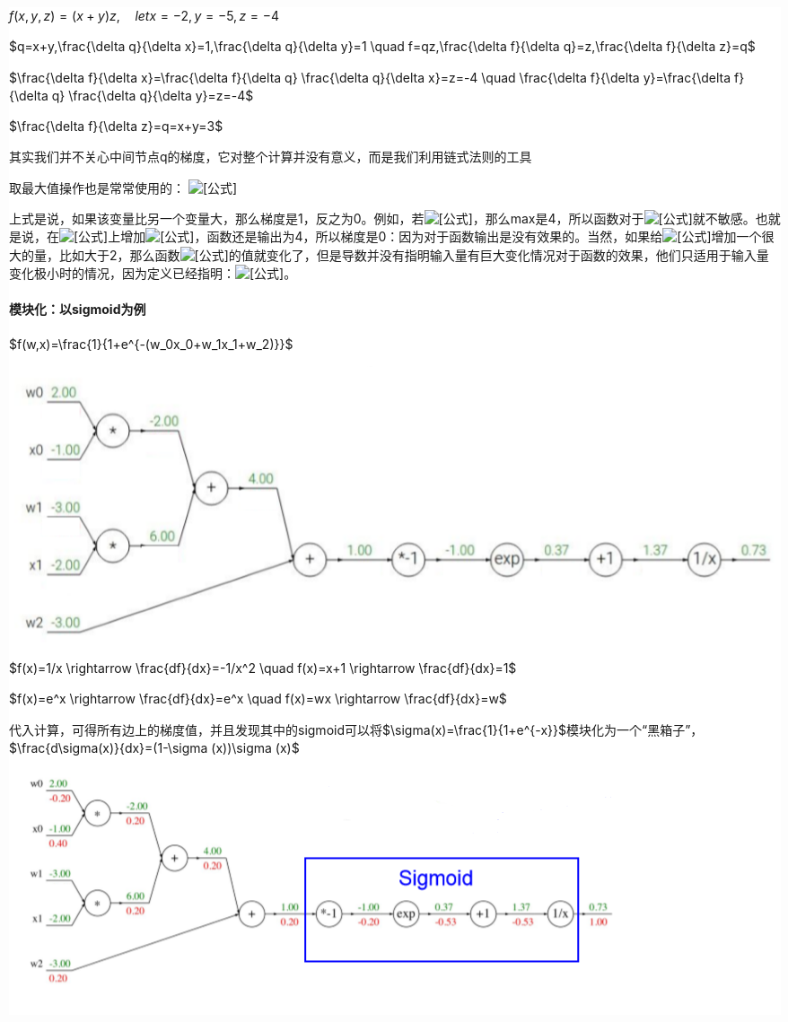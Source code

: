 $f(x,y,z)=(x+y)z,\quad let x=-2,y=-5,z=-4$

$q=x+y,\frac{\delta q}{\delta x}=1,\frac{\delta q}{\delta y}=1 \quad f=qz,\frac{\delta f}{\delta q}=z,\frac{\delta f}{\delta z}=q$

$\frac{\delta f}{\delta x}=\frac{\delta f}{\delta q} \frac{\delta q}{\delta x}=z=-4 \quad \frac{\delta f}{\delta y}=\frac{\delta f}{\delta q} \frac{\delta q}{\delta y}=z=-4$

$\frac{\delta f}{\delta z}=q=x+y=3$

其实我们并不关心中间节点q的梯度，它对整个计算并没有意义，而是我们利用链式法则的工具

取最大值操作也是常常使用的：
![[公式]](https://www.zhihu.com/equation?tex=%5Cdisplaystyle+f%28x%2Cy%29%3Dmax%28x%2Cy%29+%5Cto+%5Cfrac+%7Bdf%7D%7Bdx%7D%3D1+%28x%3E%3Dy%29+%5Cquad%5Cfrac+%7Bdf%7D%7Bdy%7D%3D1+%28y%3E%3Dx%29)

上式是说，如果该变量比另一个变量大，那么梯度是1，反之为0。例如，若![[公式]](https://www.zhihu.com/equation?tex=x%3D4%2Cy%3D2)，那么max是4，所以函数对于![[公式]](https://www.zhihu.com/equation?tex=y)就不敏感。也就是说，在![[公式]](https://www.zhihu.com/equation?tex=y)上增加![[公式]](https://www.zhihu.com/equation?tex=h)，函数还是输出为4，所以梯度是0：因为对于函数输出是没有效果的。当然，如果给![[公式]](https://www.zhihu.com/equation?tex=y)增加一个很大的量，比如大于2，那么函数![[公式]](https://www.zhihu.com/equation?tex=f)的值就变化了，但是导数并没有指明输入量有巨大变化情况对于函数的效果，他们只适用于输入量变化极小时的情况，因为定义已经指明：![[公式]](https://www.zhihu.com/equation?tex=lim_%7Bh%5Cto+0%7D)。



#### 模块化：以sigmoid为例

$f(w,x)=\frac{1}{1+e^{-(w_0x_0+w_1x_1+w_2)}}$

![](images/38.png)

$f(x)=1/x \rightarrow \frac{df}{dx}=-1/x^2 \quad f(x)=x+1 \rightarrow \frac{df}{dx}=1$

$f(x)=e^x \rightarrow \frac{df}{dx}=e^x \quad f(x)=wx \rightarrow \frac{df}{dx}=w$

代入计算，可得所有边上的梯度值，并且发现其中的sigmoid可以将$\sigma(x)=\frac{1}{1+e^{-x}}$模块化为一个“黑箱子”，$\frac{d\sigma(x)}{dx}=(1-\sigma (x))\sigma (x)$

![](images/39.png)
